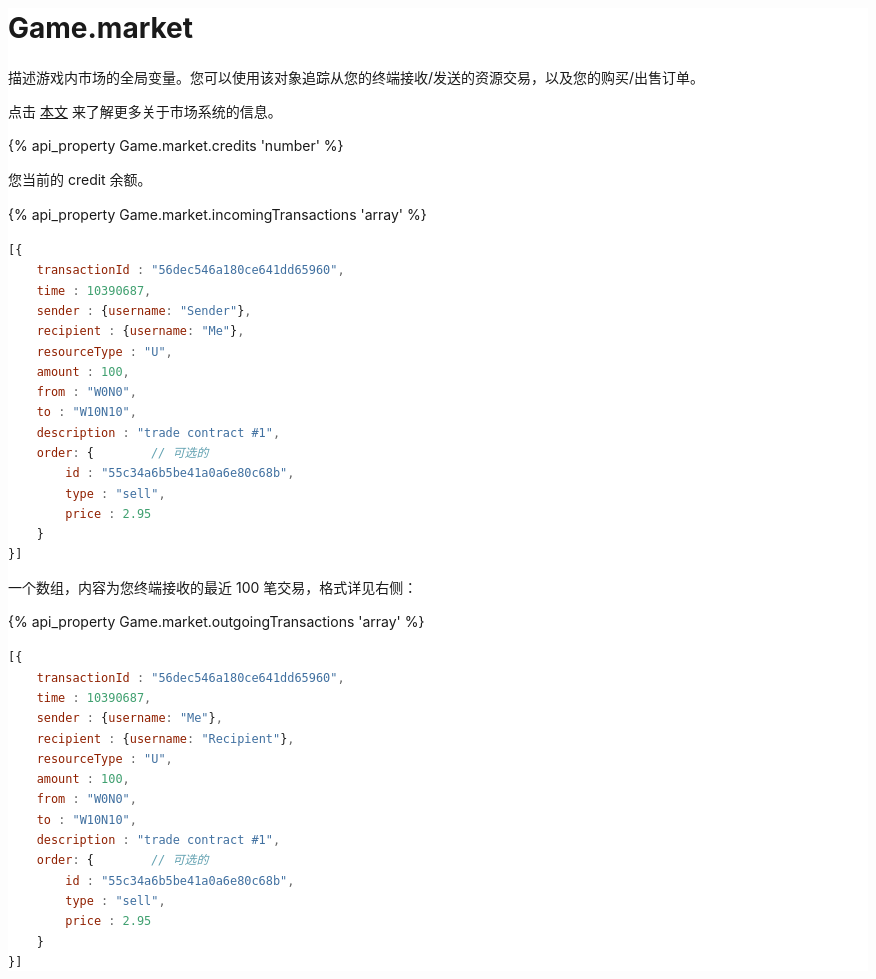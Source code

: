 # Game.market

描述游戏内市场的全局变量。您可以使用该对象追踪从您的终端接收/发送的资源交易，以及您的购买/出售订单。

点击 [本文](/market.html) 来了解更多关于市场系统的信息。

{% api_property Game.market.credits 'number' %}



您当前的 credit 余额。



{% api_property Game.market.incomingTransactions 'array' %}

```javascript
[{
    transactionId : "56dec546a180ce641dd65960",
    time : 10390687,
    sender : {username: "Sender"},
    recipient : {username: "Me"},
    resourceType : "U",
    amount : 100,
    from : "W0N0",
    to : "W10N10",
    description : "trade contract #1",
	order: {		// 可选的
		id : "55c34a6b5be41a0a6e80c68b",
		type : "sell",
		price : 2.95
	}
}]
```

一个数组，内容为您终端接收的最近 100 笔交易，格式详见右侧：



{% api_property Game.market.outgoingTransactions 'array' %}

```javascript
[{
    transactionId : "56dec546a180ce641dd65960",
    time : 10390687,
    sender : {username: "Me"},
    recipient : {username: "Recipient"},
    resourceType : "U",
    amount : 100,
    from : "W0N0",
    to : "W10N10",
    description : "trade contract #1",
	order: {		// 可选的
		id : "55c34a6b5be41a0a6e80c68b",
		type : "sell",
		price : 2.95
	}
}]
```
